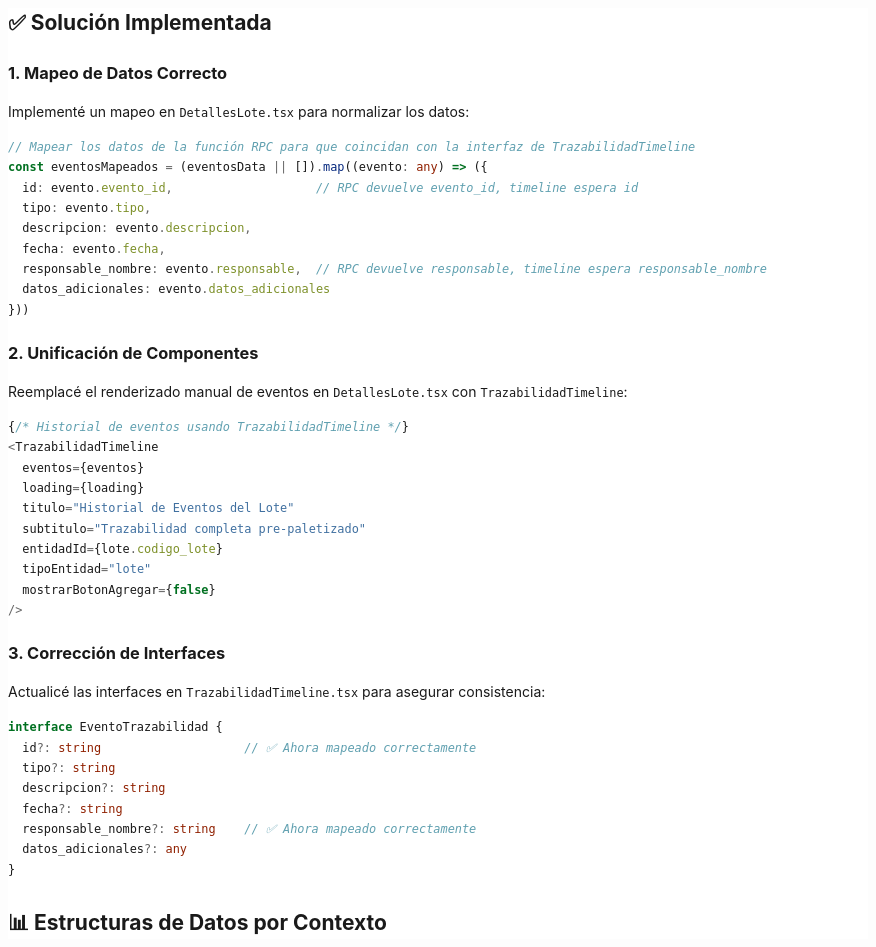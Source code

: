 ## ✅ Solución Implementada

### 1. **Mapeo de Datos Correcto**

Implementé un mapeo en `DetallesLote.tsx` para normalizar los datos:

```typescript
// Mapear los datos de la función RPC para que coincidan con la interfaz de TrazabilidadTimeline
const eventosMapeados = (eventosData || []).map((evento: any) => ({
  id: evento.evento_id,                    // RPC devuelve evento_id, timeline espera id
  tipo: evento.tipo,
  descripcion: evento.descripcion,
  fecha: evento.fecha,
  responsable_nombre: evento.responsable,  // RPC devuelve responsable, timeline espera responsable_nombre
  datos_adicionales: evento.datos_adicionales
}))
```

### 2. **Unificación de Componentes**

Reemplacé el renderizado manual de eventos en `DetallesLote.tsx` con `TrazabilidadTimeline`:

```typescript
{/* Historial de eventos usando TrazabilidadTimeline */}
<TrazabilidadTimeline
  eventos={eventos}
  loading={loading}
  titulo="Historial de Eventos del Lote"
  subtitulo="Trazabilidad completa pre-paletizado"
  entidadId={lote.codigo_lote}
  tipoEntidad="lote"
  mostrarBotonAgregar={false}
/>
```

### 3. **Corrección de Interfaces**

Actualicé las interfaces en `TrazabilidadTimeline.tsx` para asegurar consistencia:

```typescript
interface EventoTrazabilidad {
  id?: string                    // ✅ Ahora mapeado correctamente
  tipo?: string
  descripcion?: string
  fecha?: string
  responsable_nombre?: string    // ✅ Ahora mapeado correctamente  
  datos_adicionales?: any
}
```

## 📊 Estructuras de Datos por Contexto
